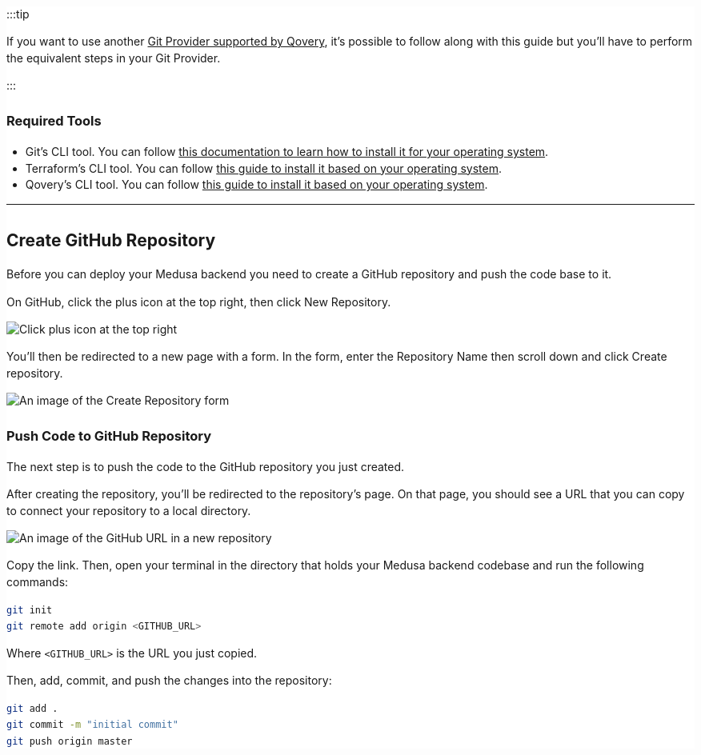 :::tip

If you want to use another [Git Provider supported by Qovery](https://hub.qovery.com/docs/useful-resources/faq/#what-git-providers-do-you-support), it’s possible to follow along with this guide but you’ll have to perform the equivalent steps in your Git Provider.

:::

### Required Tools

- Git’s CLI tool. You can follow [this documentation to learn how to install it for your operating system](../../development/backend/prepare-environment.mdx#git).
- Terraform’s CLI tool. You can follow [this guide to install it based on your operating system](https://www.terraform.io/downloads).
- Qovery’s CLI tool. You can follow [this guide to install it based on your operating system](https://hub.qovery.com/docs/using-qovery/interface/cli/#install).

---

## Create GitHub Repository

Before you can deploy your Medusa backend you need to create a GitHub repository and push the code base to it.

On GitHub, click the plus icon at the top right, then click New Repository.

![Click plus icon at the top right](https://res.cloudinary.com/dza7lstvk/image/upload/v1668001782/Medusa%20Docs/Netlify/0YlxBRi_aiywpo.png)

You’ll then be redirected to a new page with a form. In the form, enter the Repository Name then scroll down and click Create repository.

![An image of the Create Repository form](https://res.cloudinary.com/dza7lstvk/image/upload/v1668001800/Medusa%20Docs/Netlify/YPYXAF2_lypjne.png)

### Push Code to GitHub Repository

The next step is to push the code to the GitHub repository you just created.

After creating the repository, you’ll be redirected to the repository’s page. On that page, you should see a URL that you can copy to connect your repository to a local directory.

![An image of the GitHub URL in a new repository](https://res.cloudinary.com/dza7lstvk/image/upload/v1668001818/Medusa%20Docs/Netlify/pHfSTuT_w544lr.png)

Copy the link. Then, open your terminal in the directory that holds your Medusa backend codebase and run the following commands:

```bash
git init
git remote add origin <GITHUB_URL>
```

Where `<GITHUB_URL>` is the URL you just copied.

Then, add, commit, and push the changes into the repository:

```bash
git add .
git commit -m "initial commit"
git push origin master
```
